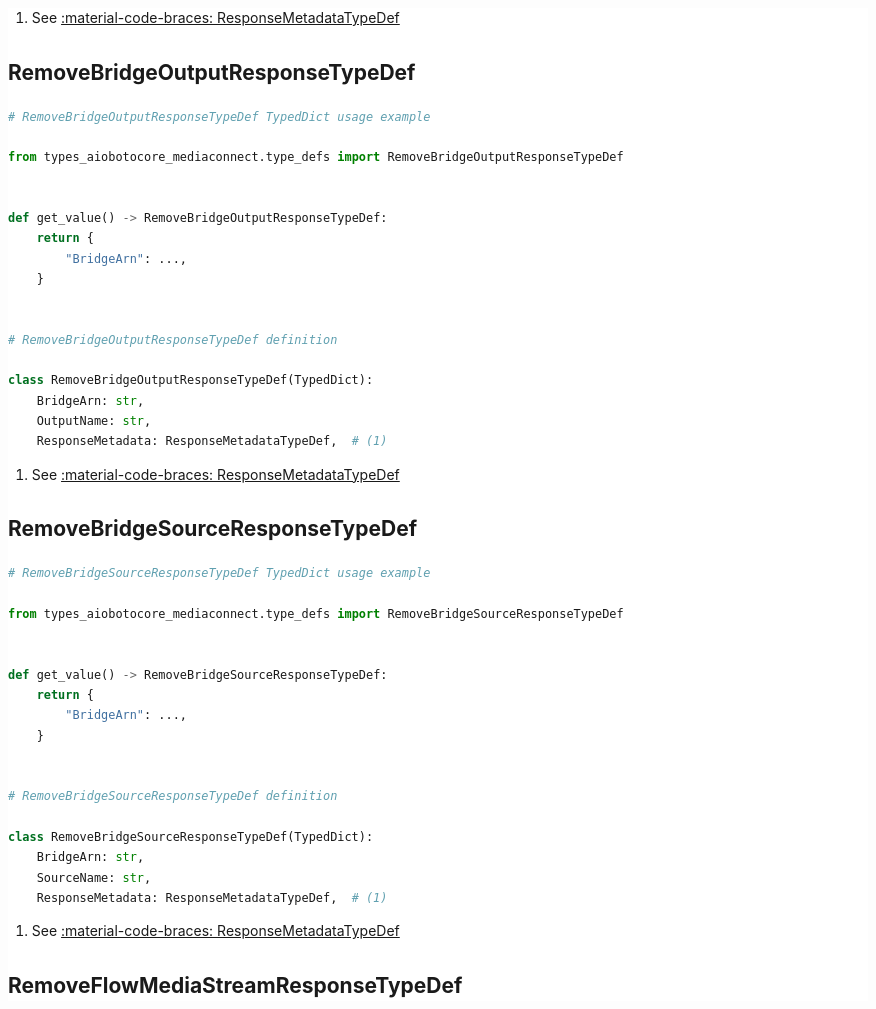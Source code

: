 1. See [:material-code-braces: ResponseMetadataTypeDef](./type_defs.md#responsemetadatatypedef)

## RemoveBridgeOutputResponseTypeDef

```python
# RemoveBridgeOutputResponseTypeDef TypedDict usage example

from types_aiobotocore_mediaconnect.type_defs import RemoveBridgeOutputResponseTypeDef


def get_value() -> RemoveBridgeOutputResponseTypeDef:
    return {
        "BridgeArn": ...,
    }


# RemoveBridgeOutputResponseTypeDef definition

class RemoveBridgeOutputResponseTypeDef(TypedDict):
    BridgeArn: str,
    OutputName: str,
    ResponseMetadata: ResponseMetadataTypeDef,  # (1)
```

1. See [:material-code-braces: ResponseMetadataTypeDef](./type_defs.md#responsemetadatatypedef)

## RemoveBridgeSourceResponseTypeDef

```python
# RemoveBridgeSourceResponseTypeDef TypedDict usage example

from types_aiobotocore_mediaconnect.type_defs import RemoveBridgeSourceResponseTypeDef


def get_value() -> RemoveBridgeSourceResponseTypeDef:
    return {
        "BridgeArn": ...,
    }


# RemoveBridgeSourceResponseTypeDef definition

class RemoveBridgeSourceResponseTypeDef(TypedDict):
    BridgeArn: str,
    SourceName: str,
    ResponseMetadata: ResponseMetadataTypeDef,  # (1)
```

1. See [:material-code-braces: ResponseMetadataTypeDef](./type_defs.md#responsemetadatatypedef)

## RemoveFlowMediaStreamResponseTypeDef
